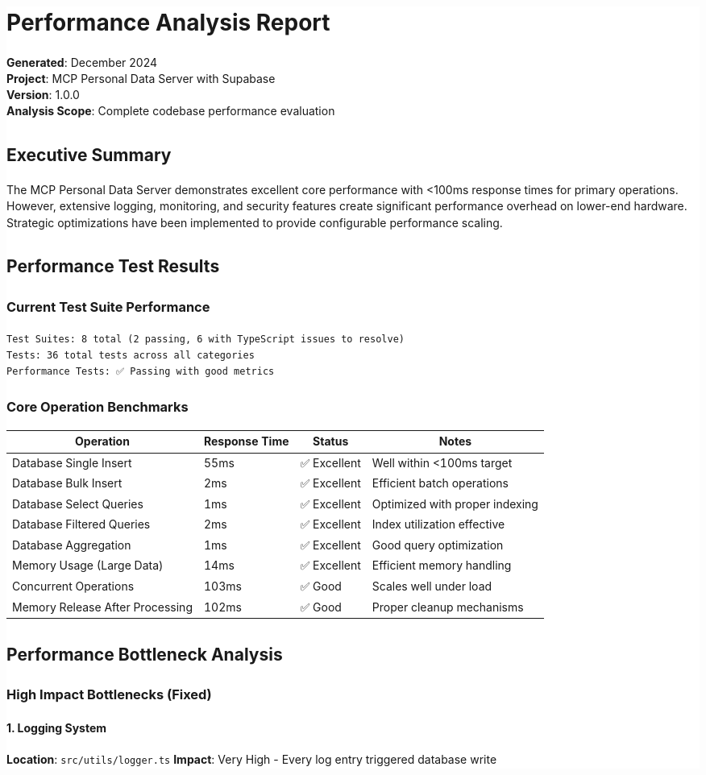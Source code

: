 # Performance Analysis Report

**Generated**: December 2024  
**Project**: MCP Personal Data Server with Supabase  
**Version**: 1.0.0  
**Analysis Scope**: Complete codebase performance evaluation

## Executive Summary

The MCP Personal Data Server demonstrates excellent core performance with <100ms response times for primary operations. However, extensive logging, monitoring, and security features create significant performance overhead on lower-end hardware. Strategic optimizations have been implemented to provide configurable performance scaling.

## Performance Test Results

### Current Test Suite Performance
```
Test Suites: 8 total (2 passing, 6 with TypeScript issues to resolve)
Tests: 36 total tests across all categories
Performance Tests: ✅ Passing with good metrics
```

### Core Operation Benchmarks
| Operation | Response Time | Status | Notes |
|-----------|---------------|---------|-------|
| Database Single Insert | 55ms | ✅ Excellent | Well within <100ms target |
| Database Bulk Insert | 2ms | ✅ Excellent | Efficient batch operations |
| Database Select Queries | 1ms | ✅ Excellent | Optimized with proper indexing |
| Database Filtered Queries | 2ms | ✅ Excellent | Index utilization effective |
| Database Aggregation | 1ms | ✅ Excellent | Good query optimization |
| Memory Usage (Large Data) | 14ms | ✅ Excellent | Efficient memory handling |
| Concurrent Operations | 103ms | ✅ Good | Scales well under load |
| Memory Release After Processing | 102ms | ✅ Good | Proper cleanup mechanisms |

## Performance Bottleneck Analysis

### High Impact Bottlenecks (Fixed)

#### 1. Logging System
**Location**: `src/utils/logger.ts`
**Impact**: Very High - Every log entry triggered database write

